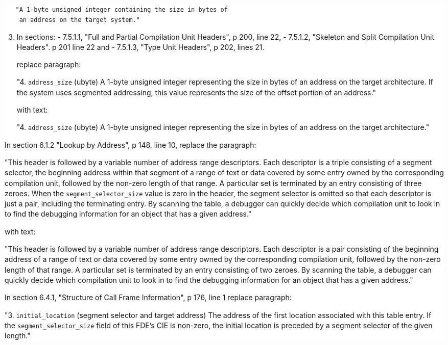        "A 1-byte unsigned integer containing the size in bytes of
        an address on the target system."

  3. In sections:
         - 7.5.1.1, "Full and Partial Compilation Unit Headers",
           p 200, line 22,
         - 7.5.1.2, "Skeleton and Split Compilation Unit Headers".
           p 201 line 22 and
         - 7.5.1.3, "Type Unit Headers", p 202, lines 21.
 
     replace paragraph:
 
       "4. `address_size` (ubyte)
           A 1-byte unsigned integer representing the size in bytes of
           an address on the target architecture. If the system uses
           segmented addressing, this value represents the size of the
           offset portion of an address."

     with text:

       "4. `address_size` (ubyte)
           A 1-byte unsigned integer representing the size in bytes of
           an address on the target architecture."
       
In section 6.1.2 "Lookup by Address", p 148, line 10, replace the
paragraph:

   "This header is followed by a variable number of address range
    descriptors. Each descriptor is a triple consisting of a segment
    selector, the beginning address within that segment of a range of
    text or data covered by some entry owned by the corresponding
    compilation unit, followed by the non-zero length of that range.
    A particular set is terminated by an entry consisting of three
    zeroes. When the `segment_selector_size` value is zero in the header,
    the segment selector is omitted so that each descriptor is just a
    pair, including the terminating entry. By scanning the table, a
    debugger can quickly decide which compilation unit to look in to
    find the debugging information for an object that has a given
    address."
   
with text:

   "This header is followed by a variable number of address range
    descriptors. Each descriptor is a pair consisting of the beginning
    address of a range of text or data covered by some entry owned
    by the corresponding compilation unit, followed by the non-zero
    length of that range. A particular set is terminated by an entry
    consisting of two zeroes. By scanning the table, a debugger can
    quickly decide which compilation unit to look in to find the
    debugging information for an object that has a given address."

In section 6.4.1, "Structure of Call Frame Information", p 176, line 1
replace paragraph:

   "3. `initial_location` (segment selector and target address)
       The address of the first location associated with this table
       entry. If the `segment_selector_size` field of this FDE’s CIE is
       non-zero, the initial location is preceded by a segment selector
       of the given length."
